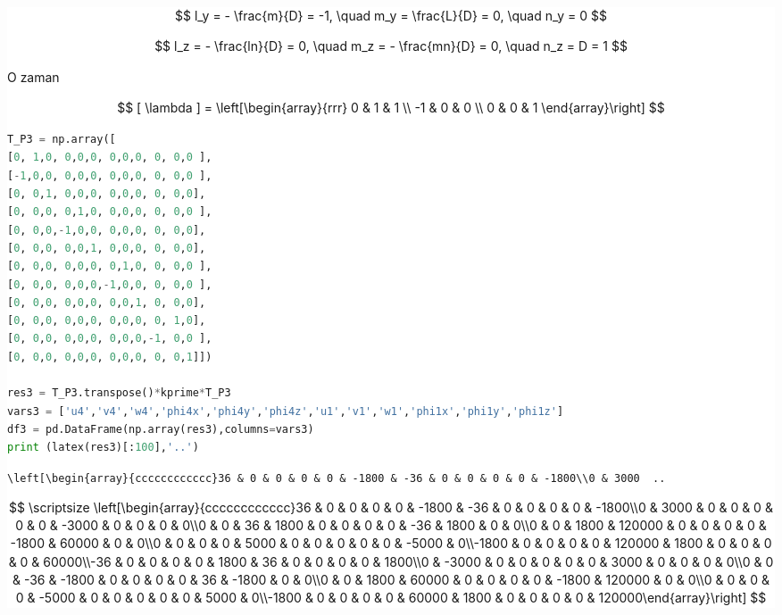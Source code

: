 $$
l_y = - \frac{m}{D} = -1, \quad
m_y = \frac{L}{D} = 0, \quad
n_y = 0
$$

$$
l_z = - \frac{ln}{D} = 0, \quad
m_z = - \frac{mn}{D} = 0, \quad
n_z = D = 1
$$

O zaman

$$
[ \lambda ] = \left[\begin{array}{rrr}
0 & 1 & 1 \\ -1 & 0 & 0 \\ 0 & 0 & 1
\end{array}\right]
$$

```python
T_P3 = np.array([
[0, 1,0, 0,0,0, 0,0,0, 0, 0,0 ],
[-1,0,0, 0,0,0, 0,0,0, 0, 0,0 ],
[0, 0,1, 0,0,0, 0,0,0, 0, 0,0],
[0, 0,0, 0,1,0, 0,0,0, 0, 0,0 ],
[0, 0,0,-1,0,0, 0,0,0, 0, 0,0],
[0, 0,0, 0,0,1, 0,0,0, 0, 0,0],
[0, 0,0, 0,0,0, 0,1,0, 0, 0,0 ],
[0, 0,0, 0,0,0,-1,0,0, 0, 0,0 ],
[0, 0,0, 0,0,0, 0,0,1, 0, 0,0],
[0, 0,0, 0,0,0, 0,0,0, 0, 1,0],
[0, 0,0, 0,0,0, 0,0,0,-1, 0,0 ],
[0, 0,0, 0,0,0, 0,0,0, 0, 0,1]])

res3 = T_P3.transpose()*kprime*T_P3
vars3 = ['u4','v4','w4','phi4x','phi4y','phi4z','u1','v1','w1','phi1x','phi1y','phi1z']
df3 = pd.DataFrame(np.array(res3),columns=vars3)
print (latex(res3)[:100],'..')
```

```
\left[\begin{array}{cccccccccccc}36 & 0 & 0 & 0 & 0 & -1800 & -36 & 0 & 0 & 0 & 0 & -1800\\0 & 3000  ..
```

$$  
\scriptsize
\left[\begin{array}{cccccccccccc}36 & 0 & 0 & 0 & 0 & -1800 & -36 & 0 & 0 & 0 &
    0 & -1800\\0 & 3000 & 0 & 0 & 0 & 0 & 0 & -3000 & 0 & 0 & 0 & 0\\0 & 0 & 36
    & 1800 & 0 & 0 & 0 & 0 & -36 & 1800 & 0 & 0\\0 & 0 & 1800 & 120000 & 0 & 0 &
    0 & 0 & -1800 & 60000 & 0 & 0\\0 & 0 & 0 & 0 & 5000 & 0 & 0 & 0 & 0 & 0 &
    -5000 & 0\\-1800 & 0 & 0 & 0 & 0 & 120000 & 1800 & 0 & 0 & 0 & 0 &
    60000\\-36 & 0 & 0 & 0 & 0 & 1800 & 36 & 0 & 0 & 0 & 0 & 1800\\0 & -3000 & 0
    & 0 & 0 & 0 & 0 & 3000 & 0 & 0 & 0 & 0\\0 & 0 & -36 & -1800 & 0 & 0 & 0 & 0
    & 36 & -1800 & 0 & 0\\0 & 0 & 1800 & 60000 & 0 & 0 & 0 & 0 & -1800 & 120000
    & 0 & 0\\0 & 0 & 0 & 0 & -5000 & 0 & 0 & 0 & 0 & 0 & 5000 & 0\\-1800 & 0 & 0
    & 0 & 0 & 60000 & 1800 & 0 & 0 & 0 & 0 & 120000\end{array}\right]
$$
